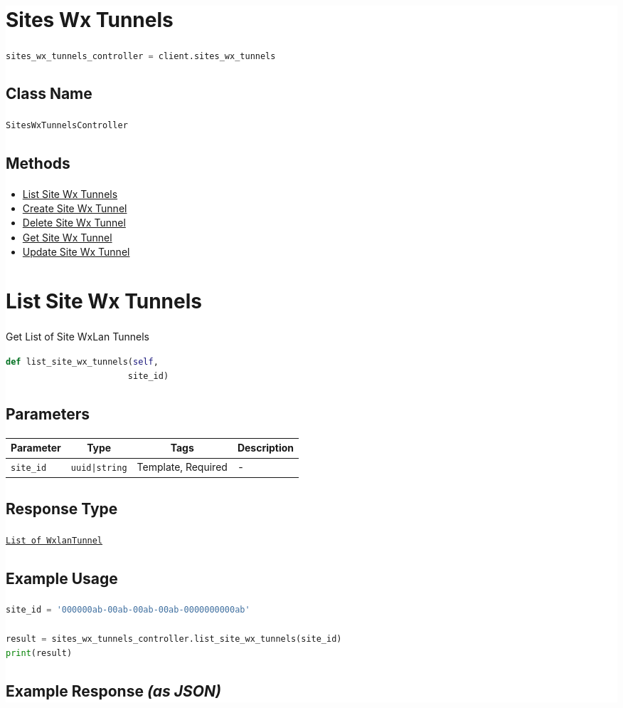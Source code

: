 # Sites Wx Tunnels

```python
sites_wx_tunnels_controller = client.sites_wx_tunnels
```

## Class Name

`SitesWxTunnelsController`

## Methods

* [List Site Wx Tunnels](../../doc/controllers/sites-wx-tunnels.md#list-site-wx-tunnels)
* [Create Site Wx Tunnel](../../doc/controllers/sites-wx-tunnels.md#create-site-wx-tunnel)
* [Delete Site Wx Tunnel](../../doc/controllers/sites-wx-tunnels.md#delete-site-wx-tunnel)
* [Get Site Wx Tunnel](../../doc/controllers/sites-wx-tunnels.md#get-site-wx-tunnel)
* [Update Site Wx Tunnel](../../doc/controllers/sites-wx-tunnels.md#update-site-wx-tunnel)


# List Site Wx Tunnels

Get List of Site WxLan Tunnels

```python
def list_site_wx_tunnels(self,
                        site_id)
```

## Parameters

| Parameter | Type | Tags | Description |
|  --- | --- | --- | --- |
| `site_id` | `uuid\|string` | Template, Required | - |

## Response Type

[`List of WxlanTunnel`](../../doc/models/wxlan-tunnel.md)

## Example Usage

```python
site_id = '000000ab-00ab-00ab-00ab-0000000000ab'

result = sites_wx_tunnels_controller.list_site_wx_tunnels(site_id)
print(result)
```

## Example Response *(as JSON)*
